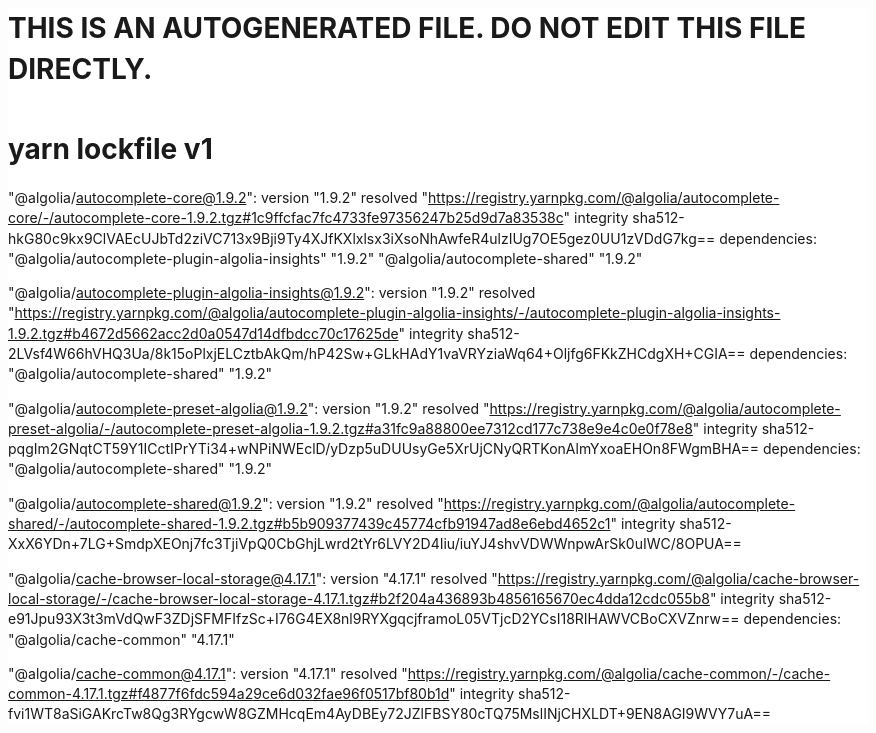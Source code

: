 # THIS IS AN AUTOGENERATED FILE. DO NOT EDIT THIS FILE DIRECTLY.
# yarn lockfile v1


"@algolia/autocomplete-core@1.9.2":
  version "1.9.2"
  resolved "https://registry.yarnpkg.com/@algolia/autocomplete-core/-/autocomplete-core-1.9.2.tgz#1c9ffcfac7fc4733fe97356247b25d9d7a83538c"
  integrity sha512-hkG80c9kx9ClVAEcUJbTd2ziVC713x9Bji9Ty4XJfKXlxlsx3iXsoNhAwfeR4ulzIUg7OE5gez0UU1zVDdG7kg==
  dependencies:
    "@algolia/autocomplete-plugin-algolia-insights" "1.9.2"
    "@algolia/autocomplete-shared" "1.9.2"

"@algolia/autocomplete-plugin-algolia-insights@1.9.2":
  version "1.9.2"
  resolved "https://registry.yarnpkg.com/@algolia/autocomplete-plugin-algolia-insights/-/autocomplete-plugin-algolia-insights-1.9.2.tgz#b4672d5662acc2d0a0547d14dfbdcc70c17625de"
  integrity sha512-2LVsf4W66hVHQ3Ua/8k15oPlxjELCztbAkQm/hP42Sw+GLkHAdY1vaVRYziaWq64+Oljfg6FKkZHCdgXH+CGIA==
  dependencies:
    "@algolia/autocomplete-shared" "1.9.2"

"@algolia/autocomplete-preset-algolia@1.9.2":
  version "1.9.2"
  resolved "https://registry.yarnpkg.com/@algolia/autocomplete-preset-algolia/-/autocomplete-preset-algolia-1.9.2.tgz#a31fc9a88800ee7312cd177c738e9e4c0e0f78e8"
  integrity sha512-pqgIm2GNqtCT59Y1ICctIPrYTi34+wNPiNWEclD/yDzp5uDUUsyGe5XrUjCNyQRTKonAlmYxoaEHOn8FWgmBHA==
  dependencies:
    "@algolia/autocomplete-shared" "1.9.2"

"@algolia/autocomplete-shared@1.9.2":
  version "1.9.2"
  resolved "https://registry.yarnpkg.com/@algolia/autocomplete-shared/-/autocomplete-shared-1.9.2.tgz#b5b909377439c45774cfb91947ad8e6ebd4652c1"
  integrity sha512-XxX6YDn+7LG+SmdpXEOnj7fc3TjiVpQ0CbGhjLwrd2tYr6LVY2D4Iiu/iuYJ4shvVDWWnpwArSk0uIWC/8OPUA==

"@algolia/cache-browser-local-storage@4.17.1":
  version "4.17.1"
  resolved "https://registry.yarnpkg.com/@algolia/cache-browser-local-storage/-/cache-browser-local-storage-4.17.1.tgz#b2f204a436893b4856165670ec4dda12cdc055b8"
  integrity sha512-e91Jpu93X3t3mVdQwF3ZDjSFMFIfzSc+I76G4EX8nl9RYXgqcjframoL05VTjcD2YCsI18RIHAWVCBoCXVZnrw==
  dependencies:
    "@algolia/cache-common" "4.17.1"

"@algolia/cache-common@4.17.1":
  version "4.17.1"
  resolved "https://registry.yarnpkg.com/@algolia/cache-common/-/cache-common-4.17.1.tgz#f4877f6fdc594a29ce6d032fae96f0517bf80b1d"
  integrity sha512-fvi1WT8aSiGAKrcTw8Qg3RYgcwW8GZMHcqEm4AyDBEy72JZlFBSY80cTQ75MslINjCHXLDT+9EN8AGI9WVY7uA==
